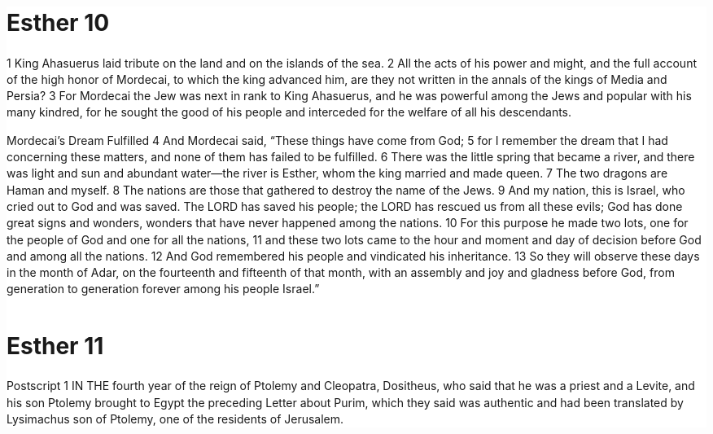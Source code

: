 # Esther 10
1 King Ahasuerus laid tribute on the land and on the islands of the sea.
2 All the acts of his power and might, and the full account of the high honor of Mordecai, to which the king advanced him, are they not written in the annals of the kings of Media and Persia?
3 For Mordecai the Jew was next in rank to King Ahasuerus, and he was powerful among the Jews and popular with his many kindred, for he sought the good of his people and interceded for the welfare of all his descendants.

Mordecai’s Dream Fulfilled
4 And Mordecai said, “These things have come from God;
5 for I remember the dream that I had concerning these matters, and none of them has failed to be fulfilled.
6 There was the little spring that became a river, and there was light and sun and abundant water—the river is Esther, whom the king married and made queen.
7 The two dragons are Haman and myself.
8 The nations are those that gathered to destroy the name of the Jews.
9 And my nation, this is Israel, who cried out to God and was saved. The LORD has saved his people; the LORD has rescued us from all these evils; God has done great signs and wonders, wonders that have never happened among the nations.
10 For this purpose he made two lots, one for the people of God and one for all the nations,
11 and these two lots came to the hour and moment and day of decision before God and among all the nations.
12 And God remembered his people and vindicated his inheritance.
13 So they will observe these days in the month of Adar, on the fourteenth and fifteenth of that month, with an assembly and joy and gladness before God, from generation to generation forever among his people Israel.”

# Esther 11

Postscript
1 IN THE fourth year of the reign of Ptolemy and Cleopatra, Dositheus, who said that he was a priest and a Levite, and his son Ptolemy brought to Egypt the preceding Letter about Purim, which they said was authentic and had been translated by Lysimachus son of Ptolemy, one of the residents of Jerusalem.
